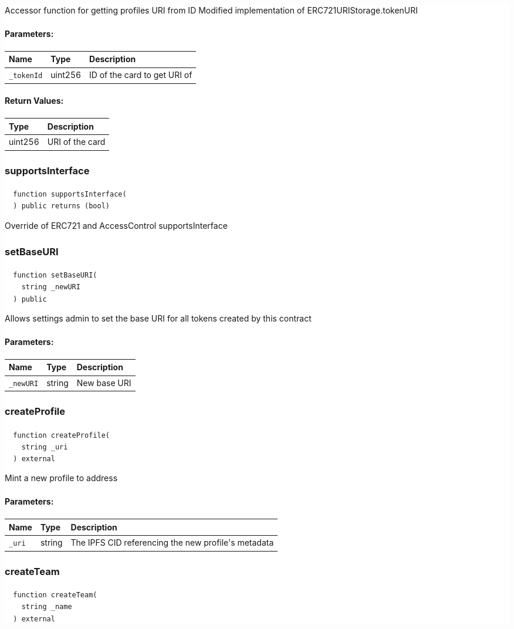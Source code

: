 Accessor function for getting profiles URI from ID
Modified implementation of ERC721URIStorage.tokenURI

#### Parameters:
| Name | Type | Description                                                          |
| :--- | :--- | :------------------------------------------------------------------- |
|`_tokenId` | uint256 | ID of the card to get URI of

#### Return Values:
| Type          | Description                                                                  |
| :------------ | :--------------------------------------------------------------------------- |
|uint256 | URI of the card
### supportsInterface
```solidity
  function supportsInterface(
  ) public returns (bool)
```

Override of ERC721 and AccessControl supportsInterface


### setBaseURI
```solidity
  function setBaseURI(
    string _newURI
  ) public
```

Allows settings admin to set the base
URI for all tokens created by this contract

#### Parameters:
| Name | Type | Description                                                          |
| :--- | :--- | :------------------------------------------------------------------- |
|`_newURI` | string | New base URI

### createProfile
```solidity
  function createProfile(
    string _uri
  ) external
```

Mint a new profile to address

#### Parameters:
| Name | Type | Description                                                          |
| :--- | :--- | :------------------------------------------------------------------- |
|`_uri` | string | The IPFS CID referencing the new profile's metadata

### createTeam
```solidity
  function createTeam(
    string _name
  ) external
```
